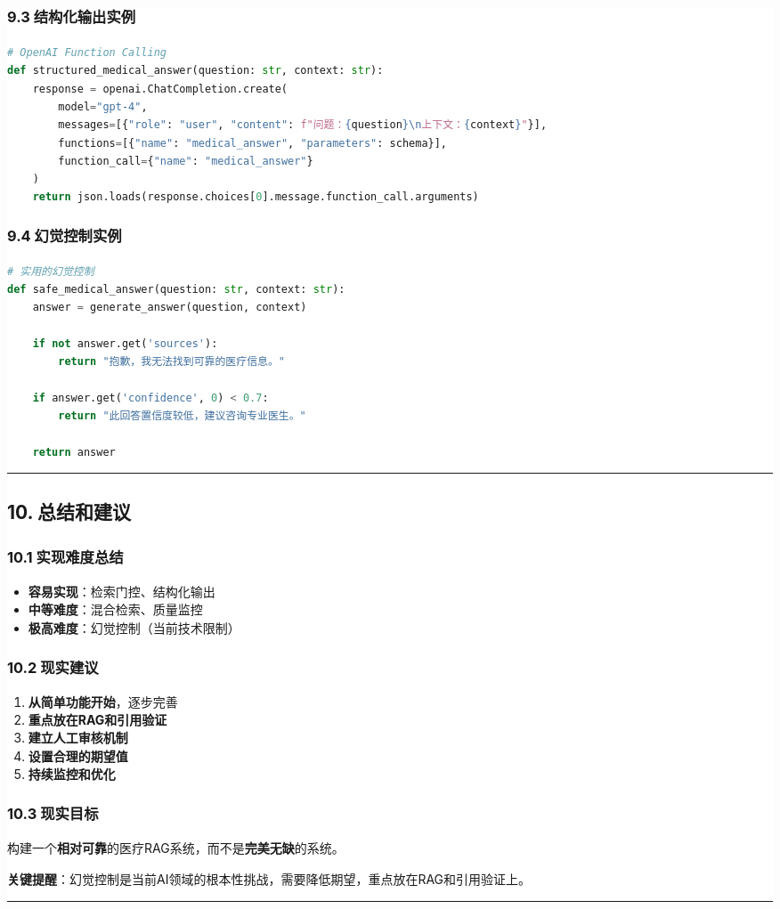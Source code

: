 ### 9.3 结构化输出实例
```python
# OpenAI Function Calling
def structured_medical_answer(question: str, context: str):
    response = openai.ChatCompletion.create(
        model="gpt-4",
        messages=[{"role": "user", "content": f"问题：{question}\n上下文：{context}"}],
        functions=[{"name": "medical_answer", "parameters": schema}],
        function_call={"name": "medical_answer"}
    )
    return json.loads(response.choices[0].message.function_call.arguments)
```

### 9.4 幻觉控制实例
```python
# 实用的幻觉控制
def safe_medical_answer(question: str, context: str):
    answer = generate_answer(question, context)
    
    if not answer.get('sources'):
        return "抱歉，我无法找到可靠的医疗信息。"
    
    if answer.get('confidence', 0) < 0.7:
        return "此回答置信度较低，建议咨询专业医生。"
    
    return answer
```

---

## 10. 总结和建议

### 10.1 实现难度总结
- **容易实现**：检索门控、结构化输出
- **中等难度**：混合检索、质量监控
- **极高难度**：幻觉控制（当前技术限制）

### 10.2 现实建议
1. **从简单功能开始**，逐步完善
2. **重点放在RAG和引用验证**
3. **建立人工审核机制**
4. **设置合理的期望值**
5. **持续监控和优化**

### 10.3 现实目标
构建一个**相对可靠**的医疗RAG系统，而不是**完美无缺**的系统。

**关键提醒**：幻觉控制是当前AI领域的根本性挑战，需要降低期望，重点放在RAG和引用验证上。

---
